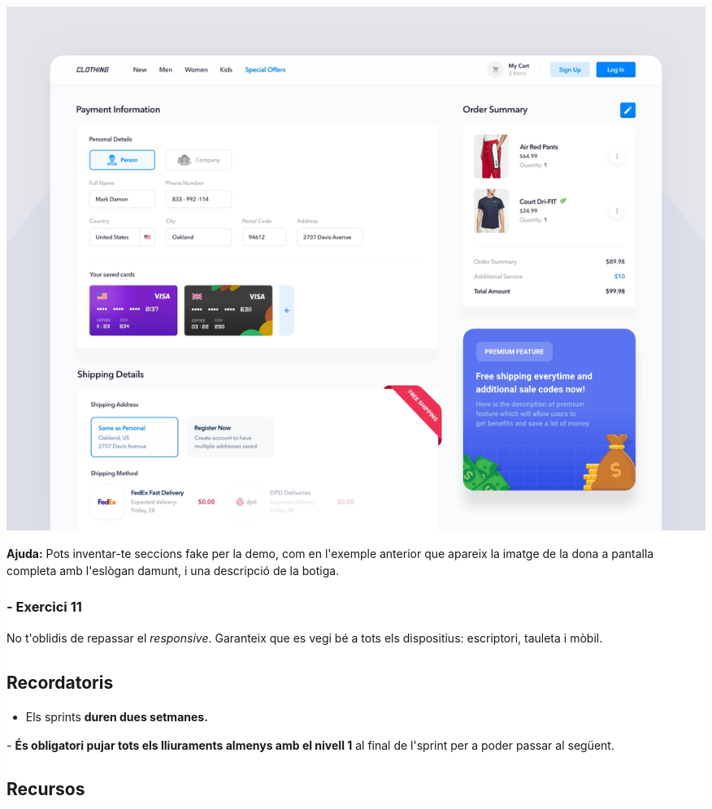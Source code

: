 ![](./images/checkout.jpg)  

**Ajuda:** Pots inventar-te seccions fake per la demo, com en l'exemple anterior que apareix la imatge de la dona a pantalla completa amb l'eslògan damunt, i una descripció de la botiga.

### - Exercici 11

No t'oblidis de repassar el *responsive*. Garanteix que es vegi bé a tots els dispositius: escriptori, tauleta i mòbil.

## Recordatoris

- Els sprints **duren dues setmanes.**

- **És obligatori pujar tots els lliuraments almenys amb el nivell 1** al final de l'sprint per a poder passar al següent.

## Recursos
